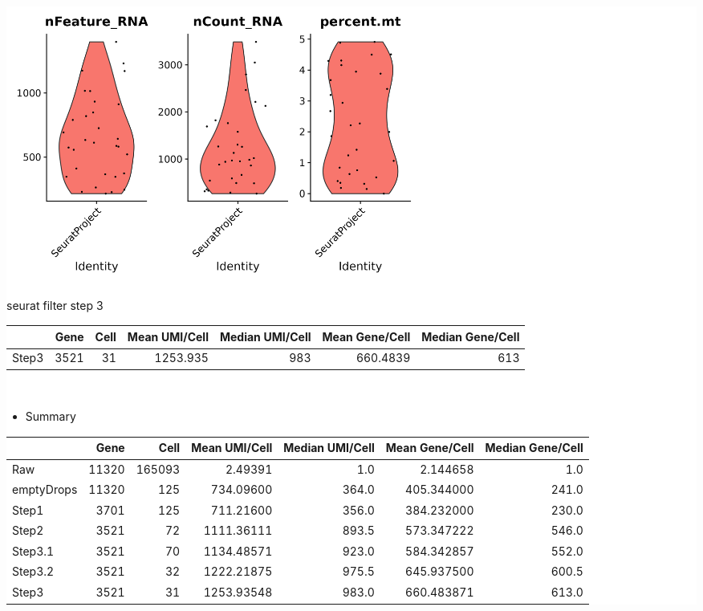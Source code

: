   <img src="./files/plt_vln_filter.png" alt="seurat filter step 3" width="60%" />
  <p class="caption">
  seurat filter step 3
  </p>

  </div>

|       | Gene | Cell | Mean UMI/Cell | Median UMI/Cell | Mean Gene/Cell | Median Gene/Cell |
|:------|-----:|-----:|--------------:|----------------:|---------------:|-----------------:|
| Step3 | 3521 |   31 |      1253.935 |             983 |       660.4839 |              613 |

 

- Summary

|  | Gene | Cell | Mean UMI/Cell | Median UMI/Cell | Mean Gene/Cell | Median Gene/Cell |
|:---|---:|---:|---:|---:|---:|---:|
| Raw | 11320 | 165093 | 2.49391 | 1.0 | 2.144658 | 1.0 |
| emptyDrops | 11320 | 125 | 734.09600 | 364.0 | 405.344000 | 241.0 |
| Step1 | 3701 | 125 | 711.21600 | 356.0 | 384.232000 | 230.0 |
| Step2 | 3521 | 72 | 1111.36111 | 893.5 | 573.347222 | 546.0 |
| Step3.1 | 3521 | 70 | 1134.48571 | 923.0 | 584.342857 | 552.0 |
| Step3.2 | 3521 | 32 | 1222.21875 | 975.5 | 645.937500 | 600.5 |
| Step3 | 3521 | 31 | 1253.93548 | 983.0 | 660.483871 | 613.0 |
